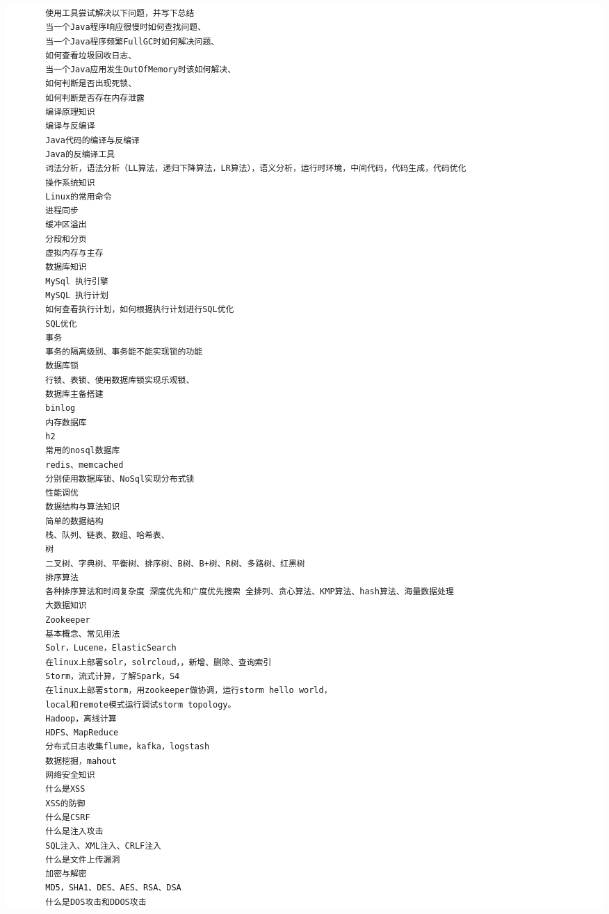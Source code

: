 			使用工具尝试解决以下问题，并写下总结
			当一个Java程序响应很慢时如何查找问题、
			当一个Java程序频繁FullGC时如何解决问题、
			如何查看垃圾回收日志、
			当一个Java应用发生OutOfMemory时该如何解决、
			如何判断是否出现死锁、
			如何判断是否存在内存泄露
			编译原理知识
			编译与反编译
			Java代码的编译与反编译
			Java的反编译工具
			词法分析，语法分析（LL算法，递归下降算法，LR算法），语义分析，运行时环境，中间代码，代码生成，代码优化
			操作系统知识
			Linux的常用命令
			进程同步
			缓冲区溢出
			分段和分页
			虚拟内存与主存
			数据库知识
			MySql 执行引擎
			MySQL 执行计划
			如何查看执行计划，如何根据执行计划进行SQL优化
			SQL优化
			事务
			事务的隔离级别、事务能不能实现锁的功能
			数据库锁
			行锁、表锁、使用数据库锁实现乐观锁、
			数据库主备搭建
			binlog
			内存数据库
			h2
			常用的nosql数据库
			redis、memcached
			分别使用数据库锁、NoSql实现分布式锁
			性能调优
			数据结构与算法知识
			简单的数据结构
			栈、队列、链表、数组、哈希表、
			树
			二叉树、字典树、平衡树、排序树、B树、B+树、R树、多路树、红黑树
			排序算法
			各种排序算法和时间复杂度 深度优先和广度优先搜索 全排列、贪心算法、KMP算法、hash算法、海量数据处理
			大数据知识
			Zookeeper
			基本概念、常见用法
			Solr，Lucene，ElasticSearch
			在linux上部署solr，solrcloud，，新增、删除、查询索引
			Storm，流式计算，了解Spark，S4
			在linux上部署storm，用zookeeper做协调，运行storm hello world，
			local和remote模式运行调试storm topology。
			Hadoop，离线计算
			HDFS、MapReduce
			分布式日志收集flume，kafka，logstash
			数据挖掘，mahout
			网络安全知识
			什么是XSS
			XSS的防御
			什么是CSRF
			什么是注入攻击
			SQL注入、XML注入、CRLF注入
			什么是文件上传漏洞
			加密与解密
			MD5，SHA1、DES、AES、RSA、DSA
			什么是DOS攻击和DDOS攻击